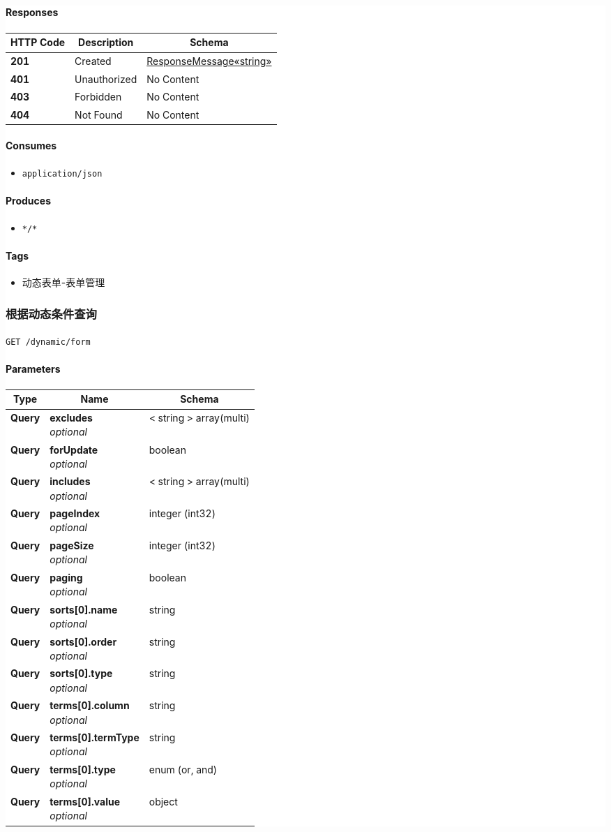 
#### Responses

|HTTP Code|Description|Schema|
|---|---|---|
|**201**|Created|[ResponseMessage«string»](#7706c642a9473cc1b49b8f456cc26073)|
|**401**|Unauthorized|No Content|
|**403**|Forbidden|No Content|
|**404**|Not Found|No Content|


#### Consumes

* `application/json`


#### Produces

* `*/*`


#### Tags

* 动态表单-表单管理


<a name="listusingget_3"></a>
### 根据动态条件查询
```
GET /dynamic/form
```


#### Parameters

|Type|Name|Schema|
|---|---|---|
|**Query**|**excludes**  <br>*optional*|< string > array(multi)|
|**Query**|**forUpdate**  <br>*optional*|boolean|
|**Query**|**includes**  <br>*optional*|< string > array(multi)|
|**Query**|**pageIndex**  <br>*optional*|integer (int32)|
|**Query**|**pageSize**  <br>*optional*|integer (int32)|
|**Query**|**paging**  <br>*optional*|boolean|
|**Query**|**sorts[0].name**  <br>*optional*|string|
|**Query**|**sorts[0].order**  <br>*optional*|string|
|**Query**|**sorts[0].type**  <br>*optional*|string|
|**Query**|**terms[0].column**  <br>*optional*|string|
|**Query**|**terms[0].termType**  <br>*optional*|string|
|**Query**|**terms[0].type**  <br>*optional*|enum (or, and)|
|**Query**|**terms[0].value**  <br>*optional*|object|
